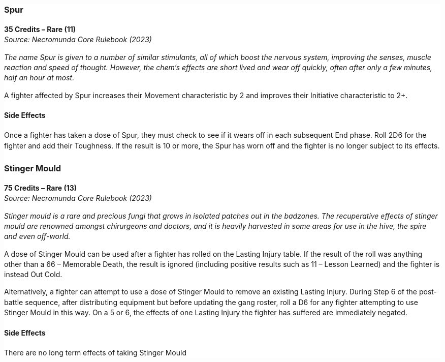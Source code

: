 ### Spur

**35 Credits – Rare (11)**  
_Source: Necromunda Core Rulebook (2023)_

_The name Spur is given to a number of similar stimulants, all of which boost the nervous system, improving the senses, muscle reaction and speed of thought. However, the chem’s effects are short lived and wear off quickly, often after only a few minutes, half an hour at most._

A fighter affected by Spur increases their Movement
characteristic by 2 and improves their Initiative
characteristic to 2+.

#### Side Effects

Once a fighter has taken a dose of Spur, they must
check to see if it wears off in each subsequent
End phase. Roll 2D6 for the fighter and add their
Toughness. If the result is 10 or more, the Spur has
worn off and the fighter is no longer subject to
its effects.

### Stinger Mould

**75 Credits – Rare (13)**  
_Source: Necromunda Core Rulebook (2023)_

_Stinger mould is a rare and precious fungi that grows in isolated patches out in the badzones. The recuperative effects of stinger mould are renowned amongst chirurgeons and doctors, and it is heavily harvested in some areas for use in the hive, the spire and even off-world._

A dose of Stinger Mould can be used after a fighter has
rolled on the Lasting Injury table. If the result of the roll
was anything other than a 66 – Memorable Death, the
result is ignored (including positive results such as 11
– Lesson Learned) and the fighter is instead Out Cold.

Alternatively, a fighter can attempt to use a dose of
Stinger Mould to remove an existing Lasting Injury. During Step 6 of the post-battle sequence, after
distributing equipment but before updating the gang
roster, roll a D6 for any fighter attempting to use
Stinger Mould in this way. On a 5 or 6, the effects
of one Lasting Injury the fighter has suffered are
immediately negated.

#### Side Effects

There are no long term effects of taking Stinger Mould
